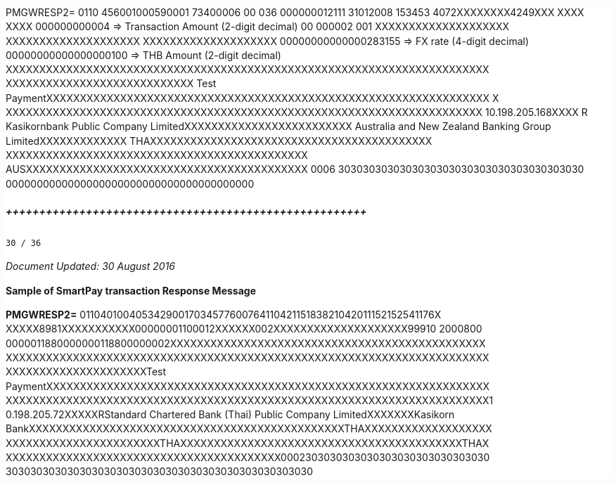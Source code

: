 PMGWRESP2=
0110
456001000590001
73400006
00
036
000000012111
31012008
153453
4072XXXXXXXX4249XXX
XXXX
XXXX
000000000004 => Transaction Amount (2-digit decimal)
00
000002
001
XXXXXXXXXXXXXXXXXXXX
XXXXXXXXXXXXXXXXXXXX
XXXXXXXXXXXXXXXXXXXX
00000000000000283155 => FX rate (4-digit decimal)
00000000000000000100 => THB Amount (2-digit decimal)
XXXXXXXXXXXXXXXXXXXXXXXXXXXXXXXXXXXXXXXXXXXXXXXXXXXXXXXXXXXXXXXXXXXXXXXX
XXXXXXXXXXXXXXXXXXXXXXXXXXXX
Test
PaymentXXXXXXXXXXXXXXXXXXXXXXXXXXXXXXXXXXXXXXXXXXXXXXXXXXXXXXXXXXXXXXXXXX
X
XXXXXXXXXXXXXXXXXXXXXXXXXXXXXXXXXXXXXXXXXXXXXXXXXXXXXXXXXXXXXXXXXXXXXXX
10.198.205.168XXXX
R
Kasikornbank Public Company LimitedXXXXXXXXXXXXXXXXXXXXXXXXX
Australia and New Zealand Banking Group LimitedXXXXXXXXXXXXX
THAXXXXXXXXXXXXXXXXXXXXXXXXXXXXXXXXXXXXXXXXXX
XXXXXXXXXXXXXXXXXXXXXXXXXXXXXXXXXXXXXXXXXXXXX
AUSXXXXXXXXXXXXXXXXXXXXXXXXXXXXXXXXXXXXXXXXXX
0006
3030303030303030303030303030303030303030
0000000000000000000000000000000000000000

##### ++++++++++++++++++++++++++++++++++++++++++++++++++++++


```
30 / 36
```
_Document Updated: 30 August 2016_

**Sample of SmartPay transaction Response Message**

**PMGWRESP2=** 0110401004053429001703457760076411042115183821042011152152541176X
XXXXX8981XXXXXXXXXXX00000001100012XXXXXX002XXXXXXXXXXXXXXXXXXXX99910 2000800
0000011880000000118800000002XXXXXXXXXXXXXXXXXXXXXXXXXXXXXXXXXXXXXXXXXXXXXXX
XXXXXXXXXXXXXXXXXXXXXXXXXXXXXXXXXXXXXXXXXXXXXXXXXXXXXXXXXXXXXXXXXXXXXXXX
XXXXXXXXXXXXXXXXXXXXXTest
PaymentXXXXXXXXXXXXXXXXXXXXXXXXXXXXXXXXXXXXXXXXXXXXXXXXXXXXXXXXXXXXXXXXXX
XXXXXXXXXXXXXXXXXXXXXXXXXXXXXXXXXXXXXXXXXXXXXXXXXXXXXXXXXXXXXXXXXXXXXXXX1
0.198.205.72XXXXXRStandard Chartered Bank (Thai) Public Company LimitedXXXXXXXKasikorn
BankXXXXXXXXXXXXXXXXXXXXXXXXXXXXXXXXXXXXXXXXXXXXXXXTHAXXXXXXXXXXXXXXXXXXX
XXXXXXXXXXXXXXXXXXXXXXXTHAXXXXXXXXXXXXXXXXXXXXXXXXXXXXXXXXXXXXXXXXXXTHAX
XXXXXXXXXXXXXXXXXXXXXXXXXXXXXXXXXXXXXXXXX0002303030303030303030303030303030
30303030303030303030303030303030303030303030303030
